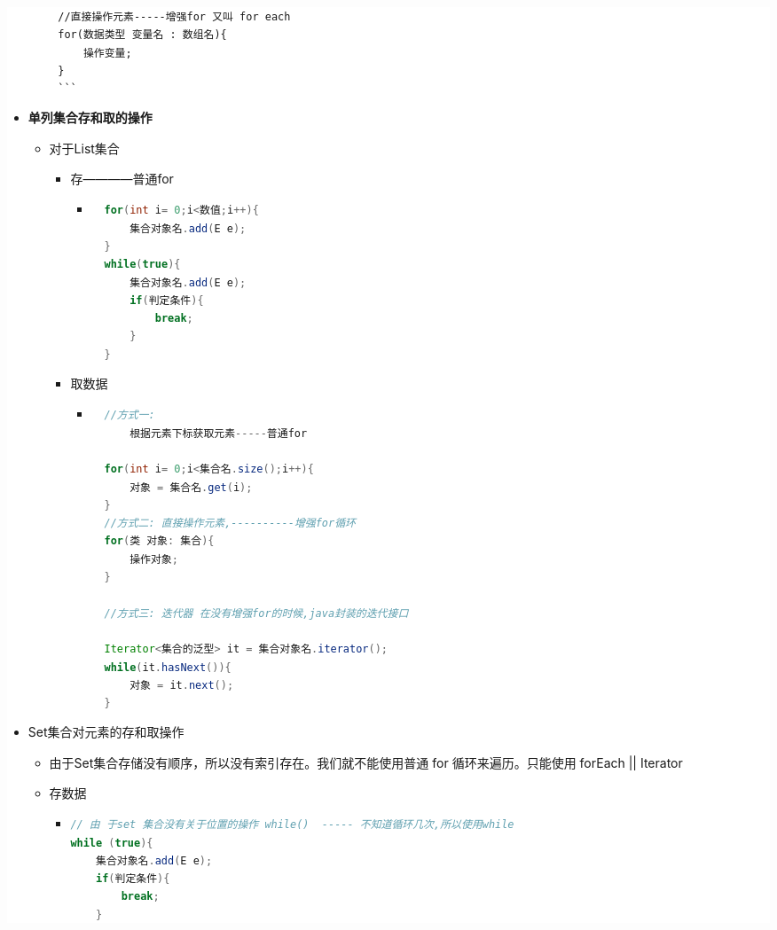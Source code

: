 			//直接操作元素-----增强for 又叫 for each
			for(数据类型 变量名 : 数组名){
			    操作变量;
			}
			```

+ **单列集合存和取的操作**

	+ 对于List集合

		+ 存————普通for

			+ ```java
				for(int i= 0;i<数值;i++){
				    集合对象名.add(E e);
				}
				while(true){
				    集合对象名.add(E e);
				    if(判定条件){
				        break;
				    }
				}
				```

		+ 取数据

			+ ```java
				//方式一:
					根据元素下标获取元素-----普通for
				        
				for(int i= 0;i<集合名.size();i++){
				    对象 = 集合名.get(i);
				}
				//方式二: 直接操作元素,----------增强for循环
				for(类 对象: 集合){
				    操作对象;
				}
				
				//方式三: 迭代器 在没有增强for的时候,java封装的迭代接口
				
				Iterator<集合的泛型> it = 集合对象名.iterator();
				while(it.hasNext()){
				    对象 = it.next();
				}
				```

+ Set集合对元素的存和取操作

	+ 由于Set集合存储没有顺序，所以没有索引存在。我们就不能使用普通 for 循环来遍历。只能使用 forEach || Iterator

	+ 存数据
	
	  + ```java
	  	// 由 于set 集合没有关于位置的操作 while()  ----- 不知道循环几次,所以使用while
	  	while (true){
	  		集合对象名.add(E e);
	  		if(判定条件){
	  			break;
	  		}
	  	